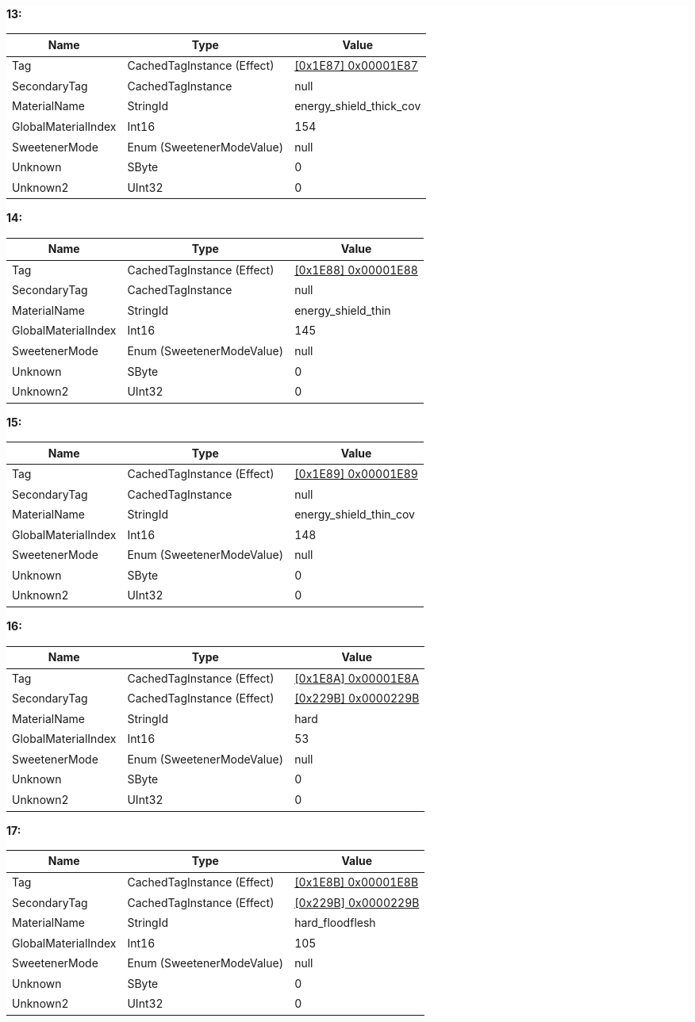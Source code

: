 
**13:**

Name	| Type	| Value
---	|---	|---	|
Tag	|CachedTagInstance (Effect)	|[[0x1E87] 0x00001E87](../Effect/1E87.md)
SecondaryTag	|CachedTagInstance	|null
MaterialName	|StringId	|energy_shield_thick_cov
GlobalMaterialIndex	|Int16	|154
SweetenerMode	|Enum (SweetenerModeValue)	|null
Unknown	|SByte	|0
Unknown2	|UInt32	|0


**14:**

Name	| Type	| Value
---	|---	|---	|
Tag	|CachedTagInstance (Effect)	|[[0x1E88] 0x00001E88](../Effect/1E88.md)
SecondaryTag	|CachedTagInstance	|null
MaterialName	|StringId	|energy_shield_thin
GlobalMaterialIndex	|Int16	|145
SweetenerMode	|Enum (SweetenerModeValue)	|null
Unknown	|SByte	|0
Unknown2	|UInt32	|0


**15:**

Name	| Type	| Value
---	|---	|---	|
Tag	|CachedTagInstance (Effect)	|[[0x1E89] 0x00001E89](../Effect/1E89.md)
SecondaryTag	|CachedTagInstance	|null
MaterialName	|StringId	|energy_shield_thin_cov
GlobalMaterialIndex	|Int16	|148
SweetenerMode	|Enum (SweetenerModeValue)	|null
Unknown	|SByte	|0
Unknown2	|UInt32	|0


**16:**

Name	| Type	| Value
---	|---	|---	|
Tag	|CachedTagInstance (Effect)	|[[0x1E8A] 0x00001E8A](../Effect/1E8A.md)
SecondaryTag	|CachedTagInstance (Effect)	|[[0x229B] 0x0000229B](../Effect/229B.md)
MaterialName	|StringId	|hard
GlobalMaterialIndex	|Int16	|53
SweetenerMode	|Enum (SweetenerModeValue)	|null
Unknown	|SByte	|0
Unknown2	|UInt32	|0


**17:**

Name	| Type	| Value
---	|---	|---	|
Tag	|CachedTagInstance (Effect)	|[[0x1E8B] 0x00001E8B](../Effect/1E8B.md)
SecondaryTag	|CachedTagInstance (Effect)	|[[0x229B] 0x0000229B](../Effect/229B.md)
MaterialName	|StringId	|hard_floodflesh
GlobalMaterialIndex	|Int16	|105
SweetenerMode	|Enum (SweetenerModeValue)	|null
Unknown	|SByte	|0
Unknown2	|UInt32	|0

